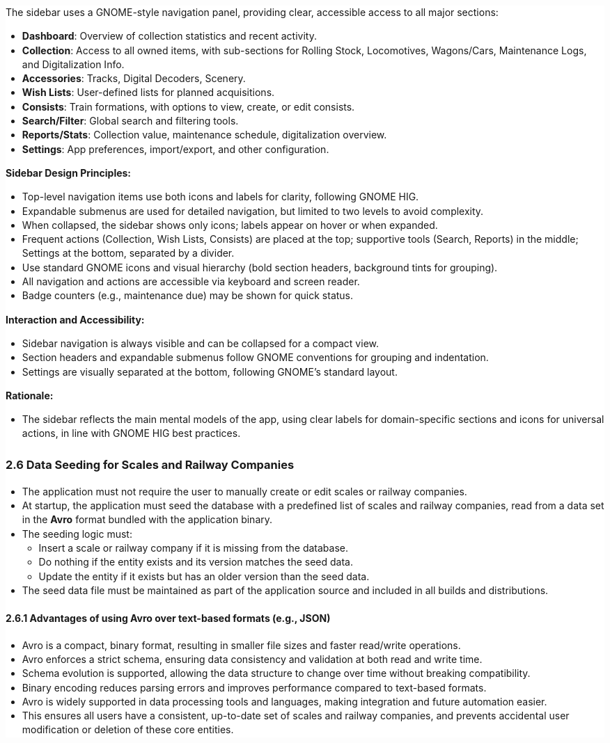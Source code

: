 The sidebar uses a GNOME-style navigation panel, providing clear, accessible access to all major sections:
- **Dashboard**: Overview of collection statistics and recent activity.
- **Collection**: Access to all owned items, with sub-sections for Rolling Stock, Locomotives, Wagons/Cars, Maintenance Logs, and Digitalization Info.
- **Accessories**: Tracks, Digital Decoders, Scenery.
- **Wish Lists**: User-defined lists for planned acquisitions.
- **Consists**: Train formations, with options to view, create, or edit consists.
- **Search/Filter**: Global search and filtering tools.
- **Reports/Stats**: Collection value, maintenance schedule, digitalization overview.
- **Settings**: App preferences, import/export, and other configuration.

**Sidebar Design Principles:**
- Top-level navigation items use both icons and labels for clarity, following GNOME HIG.
- Expandable submenus are used for detailed navigation, but limited to two levels to avoid complexity.
- When collapsed, the sidebar shows only icons; labels appear on hover or when expanded.
- Frequent actions (Collection, Wish Lists, Consists) are placed at the top; supportive tools (Search, Reports) in the middle; Settings at the bottom, separated by a divider.
- Use standard GNOME icons and visual hierarchy (bold section headers, background tints for grouping).
- All navigation and actions are accessible via keyboard and screen reader.
- Badge counters (e.g., maintenance due) may be shown for quick status.

**Interaction and Accessibility:**
- Sidebar navigation is always visible and can be collapsed for a compact view.
- Section headers and expandable submenus follow GNOME conventions for grouping and indentation.
- Settings are visually separated at the bottom, following GNOME’s standard layout.

**Rationale:**
- The sidebar reflects the main mental models of the app, using clear labels for domain-specific sections and icons for universal actions, in line with GNOME HIG best practices.

### **2.6 Data Seeding for Scales and Railway Companies**

* The application must not require the user to manually create or edit scales or railway companies.
* At startup, the application must seed the database with a predefined list of scales and railway companies, read from a data set in the **Avro** format bundled with the application binary.
* The seeding logic must:
  * Insert a scale or railway company if it is missing from the database.
  * Do nothing if the entity exists and its version matches the seed data.
  * Update the entity if it exists but has an older version than the seed data.
* The seed data file must be maintained as part of the application source and included in all builds and distributions.

#### **2.6.1 Advantages of using Avro over text-based formats (e.g., JSON)**

* Avro is a compact, binary format, resulting in smaller file sizes and faster read/write operations.
* Avro enforces a strict schema, ensuring data consistency and validation at both read and write time.
* Schema evolution is supported, allowing the data structure to change over time without breaking compatibility.
* Binary encoding reduces parsing errors and improves performance compared to text-based formats.
* Avro is widely supported in data processing tools and languages, making integration and future automation easier.
* This ensures all users have a consistent, up-to-date set of scales and railway companies, and prevents accidental user modification or deletion of these core entities.
